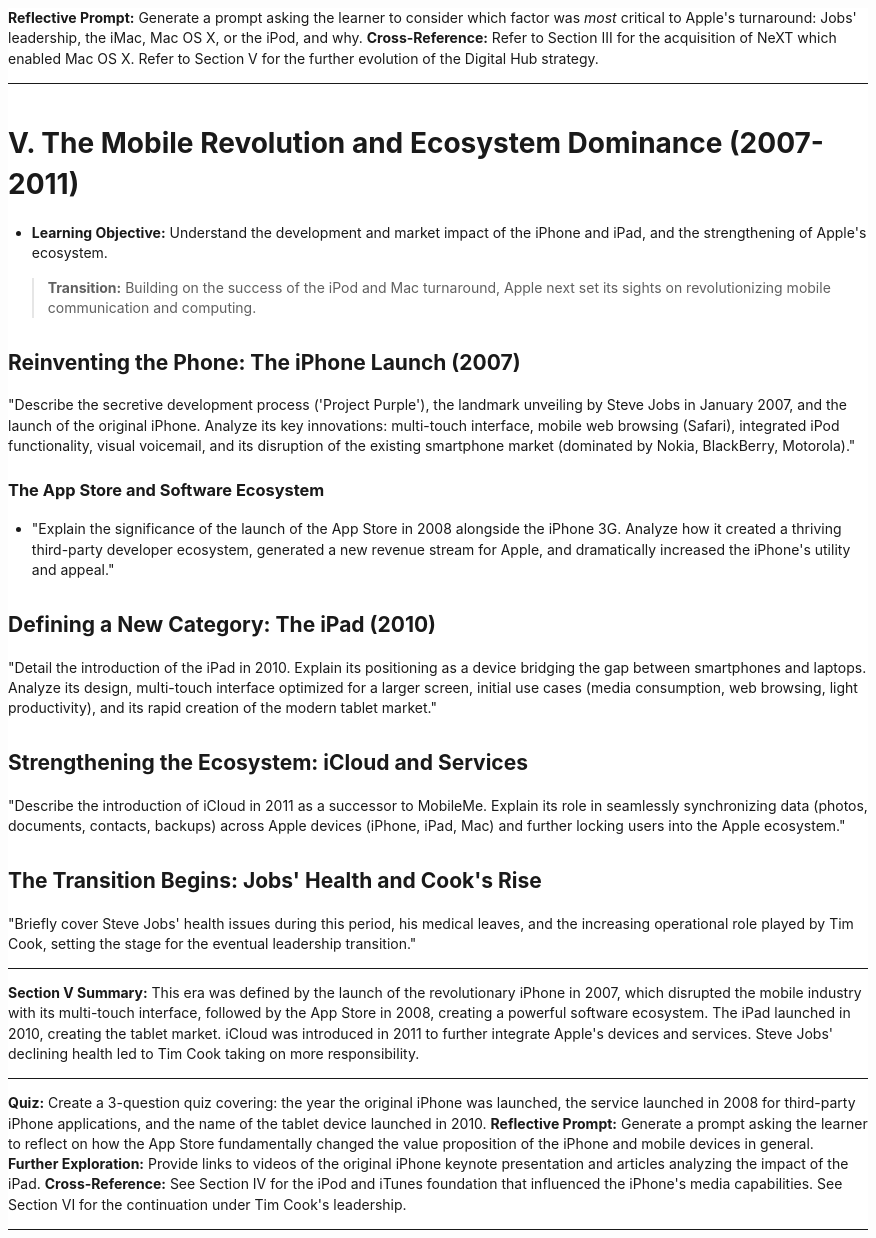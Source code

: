 **Reflective Prompt:** <prompt>Generate a prompt asking the learner to consider which factor was *most* critical to Apple's turnaround: Jobs' leadership, the iMac, Mac OS X, or the iPod, and why.</prompt>
**Cross-Reference:** Refer to Section III for the acquisition of NeXT which enabled Mac OS X. Refer to Section V for the further evolution of the Digital Hub strategy.
***

# V. The Mobile Revolution and Ecosystem Dominance (2007-2011)
*   **Learning Objective:** Understand the development and market impact of the iPhone and iPad, and the strengthening of Apple's ecosystem.

> **Transition:** Building on the success of the iPod and Mac turnaround, Apple next set its sights on revolutionizing mobile communication and computing.

## Reinventing the Phone: The iPhone Launch (2007)
"<prompt>Describe the secretive development process ('Project Purple'), the landmark unveiling by Steve Jobs in January 2007, and the launch of the original iPhone. Analyze its key innovations: multi-touch interface, mobile web browsing (Safari), integrated iPod functionality, visual voicemail, and its disruption of the existing smartphone market (dominated by Nokia, BlackBerry, Motorola)."

### The App Store and Software Ecosystem
*   "<prompt>Explain the significance of the launch of the App Store in 2008 alongside the iPhone 3G. Analyze how it created a thriving third-party developer ecosystem, generated a new revenue stream for Apple, and dramatically increased the iPhone's utility and appeal."

## Defining a New Category: The iPad (2010)
"<prompt>Detail the introduction of the iPad in 2010. Explain its positioning as a device bridging the gap between smartphones and laptops. Analyze its design, multi-touch interface optimized for a larger screen, initial use cases (media consumption, web browsing, light productivity), and its rapid creation of the modern tablet market."

## Strengthening the Ecosystem: iCloud and Services
"<prompt>Describe the introduction of iCloud in 2011 as a successor to MobileMe. Explain its role in seamlessly synchronizing data (photos, documents, contacts, backups) across Apple devices (iPhone, iPad, Mac) and further locking users into the Apple ecosystem."

## The Transition Begins: Jobs' Health and Cook's Rise
"<prompt>Briefly cover Steve Jobs' health issues during this period, his medical leaves, and the increasing operational role played by Tim Cook, setting the stage for the eventual leadership transition."

***
**Section V Summary:** This era was defined by the launch of the revolutionary iPhone in 2007, which disrupted the mobile industry with its multi-touch interface, followed by the App Store in 2008, creating a powerful software ecosystem. The iPad launched in 2010, creating the tablet market. iCloud was introduced in 2011 to further integrate Apple's devices and services. Steve Jobs' declining health led to Tim Cook taking on more responsibility.
***
**Quiz:** <prompt>Create a 3-question quiz covering: the year the original iPhone was launched, the service launched in 2008 for third-party iPhone applications, and the name of the tablet device launched in 2010.</prompt>
**Reflective Prompt:** <prompt>Generate a prompt asking the learner to reflect on how the App Store fundamentally changed the value proposition of the iPhone and mobile devices in general.</prompt>
**Further Exploration:** <prompt>Provide links to videos of the original iPhone keynote presentation and articles analyzing the impact of the iPad.</prompt>
**Cross-Reference:** See Section IV for the iPod and iTunes foundation that influenced the iPhone's media capabilities. See Section VI for the continuation under Tim Cook's leadership.
***
